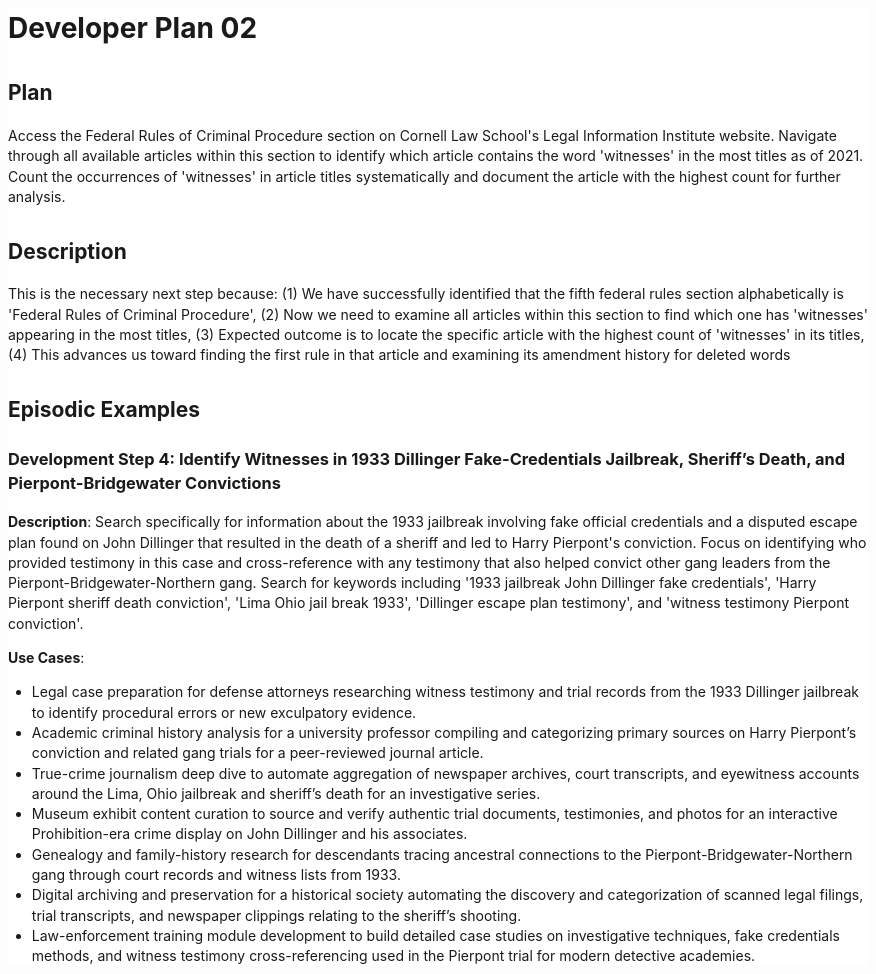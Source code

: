 # Developer Plan 02

## Plan
Access the Federal Rules of Criminal Procedure section on Cornell Law School's Legal Information Institute website. Navigate through all available articles within this section to identify which article contains the word 'witnesses' in the most titles as of 2021. Count the occurrences of 'witnesses' in article titles systematically and document the article with the highest count for further analysis.

## Description
This is the necessary next step because: (1) We have successfully identified that the fifth federal rules section alphabetically is 'Federal Rules of Criminal Procedure', (2) Now we need to examine all articles within this section to find which one has 'witnesses' appearing in the most titles, (3) Expected outcome is to locate the specific article with the highest count of 'witnesses' in its titles, (4) This advances us toward finding the first rule in that article and examining its amendment history for deleted words

## Episodic Examples
### Development Step 4: Identify Witnesses in 1933 Dillinger Fake-Credentials Jailbreak, Sheriff’s Death, and Pierpont-Bridgewater Convictions

**Description**: Search specifically for information about the 1933 jailbreak involving fake official credentials and a disputed escape plan found on John Dillinger that resulted in the death of a sheriff and led to Harry Pierpont's conviction. Focus on identifying who provided testimony in this case and cross-reference with any testimony that also helped convict other gang leaders from the Pierpont-Bridgewater-Northern gang. Search for keywords including '1933 jailbreak John Dillinger fake credentials', 'Harry Pierpont sheriff death conviction', 'Lima Ohio jail break 1933', 'Dillinger escape plan testimony', and 'witness testimony Pierpont conviction'.

**Use Cases**:
- Legal case preparation for defense attorneys researching witness testimony and trial records from the 1933 Dillinger jailbreak to identify procedural errors or new exculpatory evidence.
- Academic criminal history analysis for a university professor compiling and categorizing primary sources on Harry Pierpont’s conviction and related gang trials for a peer-reviewed journal article.
- True-crime journalism deep dive to automate aggregation of newspaper archives, court transcripts, and eyewitness accounts around the Lima, Ohio jailbreak and sheriff’s death for an investigative series.
- Museum exhibit content curation to source and verify authentic trial documents, testimonies, and photos for an interactive Prohibition-era crime display on John Dillinger and his associates.
- Genealogy and family-history research for descendants tracing ancestral connections to the Pierpont-Bridgewater-Northern gang through court records and witness lists from 1933.
- Digital archiving and preservation for a historical society automating the discovery and categorization of scanned legal filings, trial transcripts, and newspaper clippings relating to the sheriff’s shooting.
- Law-enforcement training module development to build detailed case studies on investigative techniques, fake credentials methods, and witness testimony cross-referencing used in the Pierpont trial for modern detective academies.
